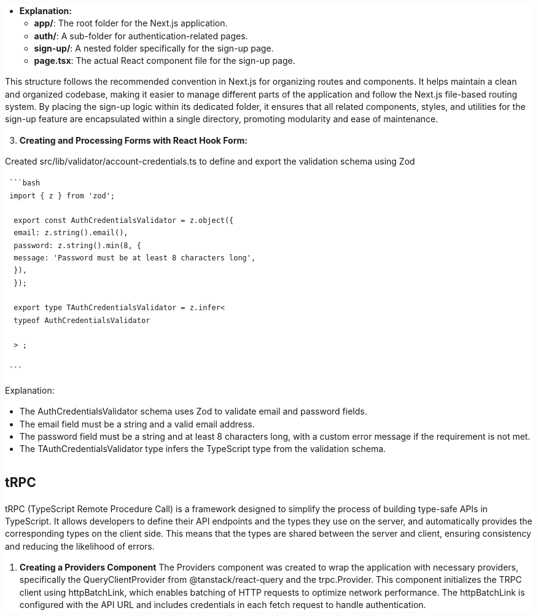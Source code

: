    - **Explanation:**
     - **app/**: The root folder for the Next.js application.
     - **auth/**: A sub-folder for authentication-related pages.
     - **sign-up/**: A nested folder specifically for the sign-up page.
     - **page.tsx**: The actual React component file for the sign-up page.

   This structure follows the recommended convention in Next.js for organizing routes and components. It helps maintain a clean and organized codebase, making it easier to manage different parts of the application and follow the Next.js file-based routing system. By placing the sign-up logic within its dedicated folder, it ensures that all related components, styles, and utilities for the sign-up feature are encapsulated within a single directory, promoting modularity and ease of maintenance.

3. **Creating and Processing Forms with React Hook Form:**

Created src/lib/validator/account-credentials.ts to define and export the validation schema using Zod

     ```bash
     import { z } from 'zod';

      export const AuthCredentialsValidator = z.object({
      email: z.string().email(),
      password: z.string().min(8, {
      message: 'Password must be at least 8 characters long',
      }),
      });

      export type TAuthCredentialsValidator = z.infer<
      typeof AuthCredentialsValidator

      > ;

     ```

Explanation:

- The AuthCredentialsValidator schema uses Zod to validate email and password fields.
- The email field must be a string and a valid email address.
- The password field must be a string and at least 8 characters long, with a custom error message if the requirement is not met.
- The TAuthCredentialsValidator type infers the TypeScript type from the validation schema.

## tRPC

tRPC (TypeScript Remote Procedure Call) is a framework designed to simplify the process of building type-safe APIs in TypeScript. It allows developers to define their API endpoints and the types they use on the server, and automatically provides the corresponding types on the client side. This means that the types are shared between the server and client, ensuring consistency and reducing the likelihood of errors.

1. **Creating a Providers Component**
   The Providers component was created to wrap the application with necessary providers, specifically the QueryClientProvider from @tanstack/react-query and the trpc.Provider. This component initializes the TRPC client using httpBatchLink, which enables batching of HTTP requests to optimize network performance. The httpBatchLink is configured with the API URL and includes credentials in each fetch request to handle authentication.
